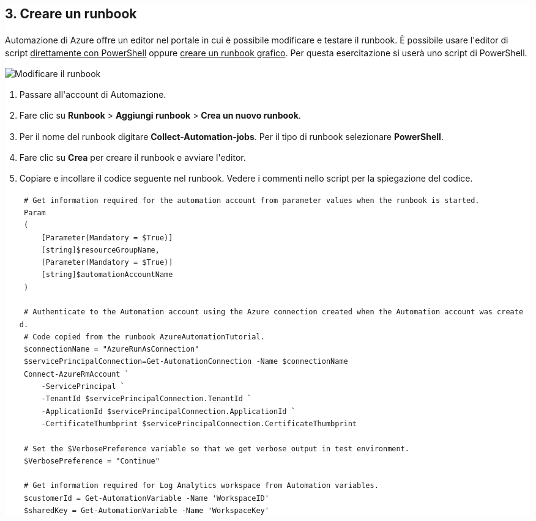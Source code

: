 

## <a name="3-create-runbook"></a>3. Creare un runbook

Automazione di Azure offre un editor nel portale in cui è possibile modificare e testare il runbook.  È possibile usare l'editor di script [direttamente con PowerShell](../automation/automation-edit-textual-runbook.md) oppure [creare un runbook grafico](../automation/automation-graphical-authoring-intro.md).  Per questa esercitazione si userà uno script di PowerShell. 

![Modificare il runbook](media/monitoring-runbook-datacollect/edit-runbook.png)

1. Passare all'account di Automazione.  
2. Fare clic su **Runbook** > **Aggiungi runbook** > **Crea un nuovo runbook**.
3. Per il nome del runbook digitare **Collect-Automation-jobs**.  Per il tipo di runbook selezionare **PowerShell**.
4. Fare clic su **Crea** per creare il runbook e avviare l'editor.
5. Copiare e incollare il codice seguente nel runbook.  Vedere i commenti nello script per la spiegazione del codice.
    
        # Get information required for the automation account from parameter values when the runbook is started.
        Param
        (
            [Parameter(Mandatory = $True)]
            [string]$resourceGroupName,
            [Parameter(Mandatory = $True)]
            [string]$automationAccountName
        )
        
        # Authenticate to the Automation account using the Azure connection created when the Automation account was created.
        # Code copied from the runbook AzureAutomationTutorial.
        $connectionName = "AzureRunAsConnection"
        $servicePrincipalConnection=Get-AutomationConnection -Name $connectionName         
        Connect-AzureRmAccount `
            -ServicePrincipal `
            -TenantId $servicePrincipalConnection.TenantId `
            -ApplicationId $servicePrincipalConnection.ApplicationId `
            -CertificateThumbprint $servicePrincipalConnection.CertificateThumbprint 
        
        # Set the $VerbosePreference variable so that we get verbose output in test environment.
        $VerbosePreference = "Continue"
        
        # Get information required for Log Analytics workspace from Automation variables.
        $customerId = Get-AutomationVariable -Name 'WorkspaceID'
        $sharedKey = Get-AutomationVariable -Name 'WorkspaceKey'
        